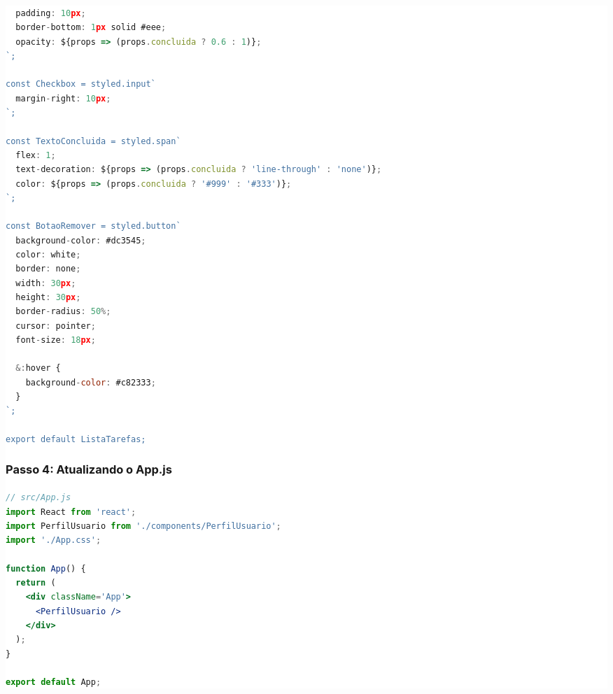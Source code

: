 ```jsx
  padding: 10px;
  border-bottom: 1px solid #eee;
  opacity: ${props => (props.concluida ? 0.6 : 1)};
`;

const Checkbox = styled.input`
  margin-right: 10px;
`;

const TextoConcluida = styled.span`
  flex: 1;
  text-decoration: ${props => (props.concluida ? 'line-through' : 'none')};
  color: ${props => (props.concluida ? '#999' : '#333')};
`;

const BotaoRemover = styled.button`
  background-color: #dc3545;
  color: white;
  border: none;
  width: 30px;
  height: 30px;
  border-radius: 50%;
  cursor: pointer;
  font-size: 18px;

  &:hover {
    background-color: #c82333;
  }
`;

export default ListaTarefas;
```

### Passo 4: Atualizando o App.js

```jsx
// src/App.js
import React from 'react';
import PerfilUsuario from './components/PerfilUsuario';
import './App.css';

function App() {
  return (
    <div className='App'>
      <PerfilUsuario />
    </div>
  );
}

export default App;
```
